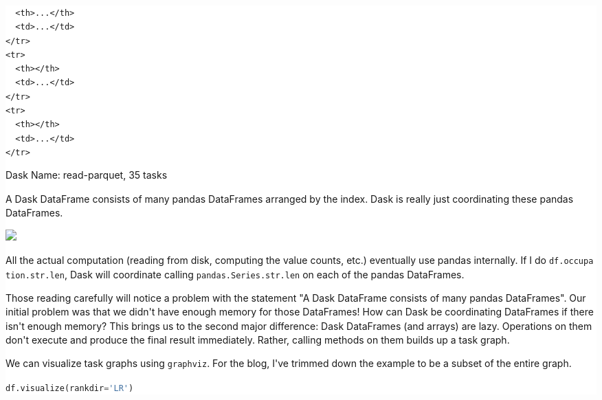       <th>...</th>
      <td>...</td>
    </tr>
    <tr>
      <th></th>
      <td>...</td>
    </tr>
    <tr>
      <th></th>
      <td>...</td>
    </tr>
  </tbody>
</table>
</div>
<div>Dask Name: read-parquet, 35 tasks</div>
</div>



A Dask DataFrame consists of many pandas DataFrames arranged by the index. Dask is really just coordinating these pandas DataFrames.

<img src="http://dask.pydata.org/en/latest/_images/dask-dataframe.svg" width="50%"/>

All the actual computation (reading from disk, computing the value counts, etc.) eventually use pandas internally. If I do `df.occupation.str.len`, Dask will coordinate calling `pandas.Series.str.len` on each of the pandas DataFrames.

Those reading carefully will notice a problem with the statement "A Dask DataFrame consists of many pandas DataFrames". Our initial problem was that we didn't have enough memory for those DataFrames! How can Dask be coordinating DataFrames if there isn't enough memory? This brings us to the second major difference: Dask DataFrames (and arrays) are lazy. Operations on them don't execute and produce the final result immediately. Rather, calling methods on them builds up a task graph.

We can visualize task graphs using `graphviz`. For the blog, I've trimmed down the example to be a subset of the entire graph.


```python
df.visualize(rankdir='LR')
```



